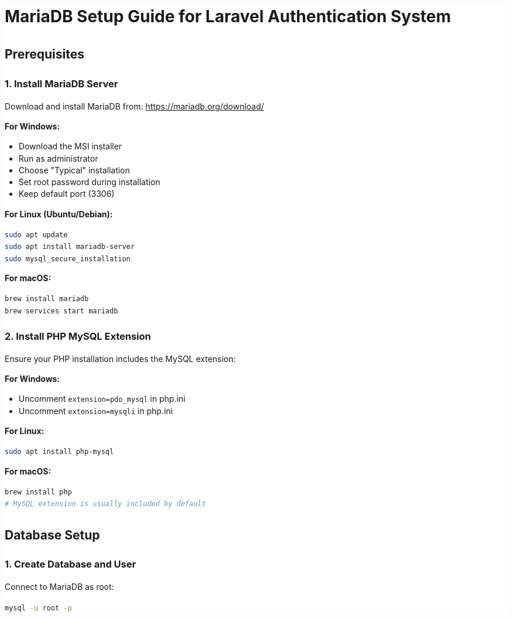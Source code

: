 # MariaDB Setup Guide for Laravel Authentication System

## Prerequisites

### 1. Install MariaDB Server
Download and install MariaDB from: https://mariadb.org/download/

**For Windows:**
- Download the MSI installer
- Run as administrator
- Choose "Typical" installation
- Set root password during installation
- Keep default port (3306)

**For Linux (Ubuntu/Debian):**
```bash
sudo apt update
sudo apt install mariadb-server
sudo mysql_secure_installation
```

**For macOS:**
```bash
brew install mariadb
brew services start mariadb
```

### 2. Install PHP MySQL Extension
Ensure your PHP installation includes the MySQL extension:

**For Windows:**
- Uncomment `extension=pdo_mysql` in php.ini
- Uncomment `extension=mysqli` in php.ini

**For Linux:**
```bash
sudo apt install php-mysql
```

**For macOS:**
```bash
brew install php
# MySQL extension is usually included by default
```

## Database Setup

### 1. Create Database and User

Connect to MariaDB as root:
```bash
mysql -u root -p
```
